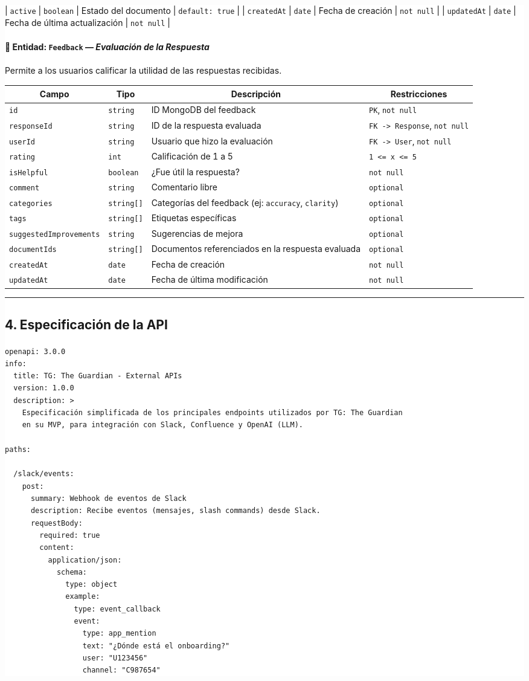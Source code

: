 | `active`             | `boolean`  | Estado del documento                                         | `default: true`             |
| `createdAt`          | `date`     | Fecha de creación                                            | `not null`                  |
| `updatedAt`          | `date`     | Fecha de última actualización                                | `not null`                  |

#### 📘 Entidad: `Feedback` — *Evaluación de la Respuesta*
Permite a los usuarios calificar la utilidad de las respuestas recibidas.

| Campo                  | Tipo       | Descripción                                                | Restricciones             |
|------------------------|------------|------------------------------------------------------------|---------------------------|
| `id`                   | `string`   | ID MongoDB del feedback                                    | `PK`, `not null`          |
| `responseId`           | `string`   | ID de la respuesta evaluada                                | `FK -> Response`, `not null` |
| `userId`               | `string`   | Usuario que hizo la evaluación                             | `FK -> User`, `not null`  |
| `rating`               | `int`      | Calificación de 1 a 5                                      | `1 <= x <= 5`             |
| `isHelpful`            | `boolean`  | ¿Fue útil la respuesta?                                    | `not null`                |
| `comment`              | `string`   | Comentario libre                                           | `optional`                |
| `categories`           | `string[]` | Categorías del feedback (ej: `accuracy`, `clarity`)        | `optional`                |
| `tags`                 | `string[]` | Etiquetas específicas                                      | `optional`                |
| `suggestedImprovements`| `string`   | Sugerencias de mejora                                      | `optional`                |
| `documentIds`          | `string[]` | Documentos referenciados en la respuesta evaluada          | `optional`                |
| `createdAt`            | `date`     | Fecha de creación                                          | `not null`                |
| `updatedAt`            | `date`     | Fecha de última modificación                               | `not null`                |

---

## 4. Especificación de la API
```
openapi: 3.0.0
info:
  title: TG: The Guardian - External APIs
  version: 1.0.0
  description: >
    Especificación simplificada de los principales endpoints utilizados por TG: The Guardian
    en su MVP, para integración con Slack, Confluence y OpenAI (LLM).

paths:

  /slack/events:
    post:
      summary: Webhook de eventos de Slack
      description: Recibe eventos (mensajes, slash commands) desde Slack.
      requestBody:
        required: true
        content:
          application/json:
            schema:
              type: object
              example:
                type: event_callback
                event:
                  type: app_mention
                  text: "¿Dónde está el onboarding?"
                  user: "U123456"
                  channel: "C987654"
```